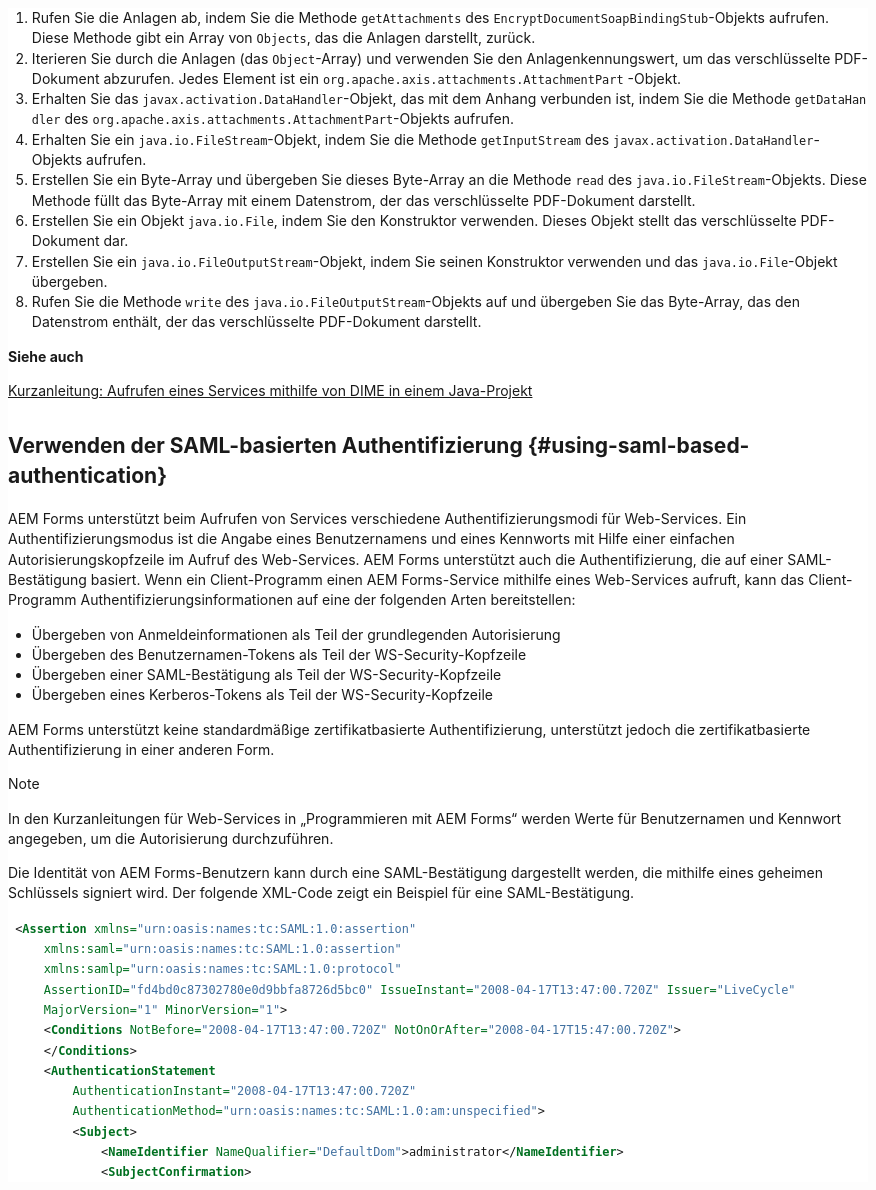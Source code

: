 1. Rufen Sie die Anlagen ab, indem Sie die Methode `getAttachments` des `EncryptDocumentSoapBindingStub`-Objekts aufrufen. Diese Methode gibt ein Array von `Objects`, das die Anlagen darstellt, zurück.
1. Iterieren Sie durch die Anlagen (das `Object`-Array) und verwenden Sie den Anlagenkennungswert, um das verschlüsselte PDF-Dokument abzurufen. Jedes Element ist ein `org.apache.axis.attachments.AttachmentPart` -Objekt.
1. Erhalten Sie das `javax.activation.DataHandler`-Objekt, das mit dem Anhang verbunden ist, indem Sie die Methode `getDataHandler` des `org.apache.axis.attachments.AttachmentPart`-Objekts aufrufen.
1. Erhalten Sie ein `java.io.FileStream`-Objekt, indem Sie die Methode `getInputStream` des `javax.activation.DataHandler`-Objekts aufrufen.
1. Erstellen Sie ein Byte-Array und übergeben Sie dieses Byte-Array an die Methode `read` des `java.io.FileStream`-Objekts. Diese Methode füllt das Byte-Array mit einem Datenstrom, der das verschlüsselte PDF-Dokument darstellt.
1. Erstellen Sie ein Objekt `java.io.File`, indem Sie den Konstruktor verwenden. Dieses Objekt stellt das verschlüsselte PDF-Dokument dar.
1. Erstellen Sie ein `java.io.FileOutputStream`-Objekt, indem Sie seinen Konstruktor verwenden und das `java.io.File`-Objekt übergeben.
1. Rufen Sie die Methode `write` des `java.io.FileOutputStream`-Objekts auf und übergeben Sie das Byte-Array, das den Datenstrom enthält, der das verschlüsselte PDF-Dokument darstellt.

**Siehe auch**

[Kurzanleitung: Aufrufen eines Services mithilfe von DIME in einem Java-Projekt](/help/forms/developing/invocation-api-quick-starts.md#quick-start-invoking-a-service-using-dime-in-a-java-project)

## Verwenden der SAML-basierten Authentifizierung {#using-saml-based-authentication}

AEM Forms unterstützt beim Aufrufen von Services verschiedene Authentifizierungsmodi für Web-Services. Ein Authentifizierungsmodus ist die Angabe eines Benutzernamens und eines Kennworts mit Hilfe einer einfachen Autorisierungskopfzeile im Aufruf des Web-Services. AEM Forms unterstützt auch die Authentifizierung, die auf einer SAML-Bestätigung basiert. Wenn ein Client-Programm einen AEM Forms-Service mithilfe eines Web-Services aufruft, kann das Client-Programm Authentifizierungsinformationen auf eine der folgenden Arten bereitstellen:

* Übergeben von Anmeldeinformationen als Teil der grundlegenden Autorisierung
* Übergeben des Benutzernamen-Tokens als Teil der WS-Security-Kopfzeile
* Übergeben einer SAML-Bestätigung als Teil der WS-Security-Kopfzeile
* Übergeben eines Kerberos-Tokens als Teil der WS-Security-Kopfzeile

AEM Forms unterstützt keine standardmäßige zertifikatbasierte Authentifizierung, unterstützt jedoch die zertifikatbasierte Authentifizierung in einer anderen Form.

>[!NOTE]
>
>In den Kurzanleitungen für Web-Services in „Programmieren mit AEM Forms“ werden Werte für Benutzernamen und Kennwort angegeben, um die Autorisierung durchzuführen.

Die Identität von AEM Forms-Benutzern kann durch eine SAML-Bestätigung dargestellt werden, die mithilfe eines geheimen Schlüssels signiert wird. Der folgende XML-Code zeigt ein Beispiel für eine SAML-Bestätigung.

```xml
 <Assertion xmlns="urn:oasis:names:tc:SAML:1.0:assertion"
     xmlns:saml="urn:oasis:names:tc:SAML:1.0:assertion"
     xmlns:samlp="urn:oasis:names:tc:SAML:1.0:protocol"
     AssertionID="fd4bd0c87302780e0d9bbfa8726d5bc0" IssueInstant="2008-04-17T13:47:00.720Z" Issuer="LiveCycle"
     MajorVersion="1" MinorVersion="1">
     <Conditions NotBefore="2008-04-17T13:47:00.720Z" NotOnOrAfter="2008-04-17T15:47:00.720Z">
     </Conditions>
     <AuthenticationStatement
         AuthenticationInstant="2008-04-17T13:47:00.720Z"
         AuthenticationMethod="urn:oasis:names:tc:SAML:1.0:am:unspecified">
         <Subject>
             <NameIdentifier NameQualifier="DefaultDom">administrator</NameIdentifier>
             <SubjectConfirmation>
```